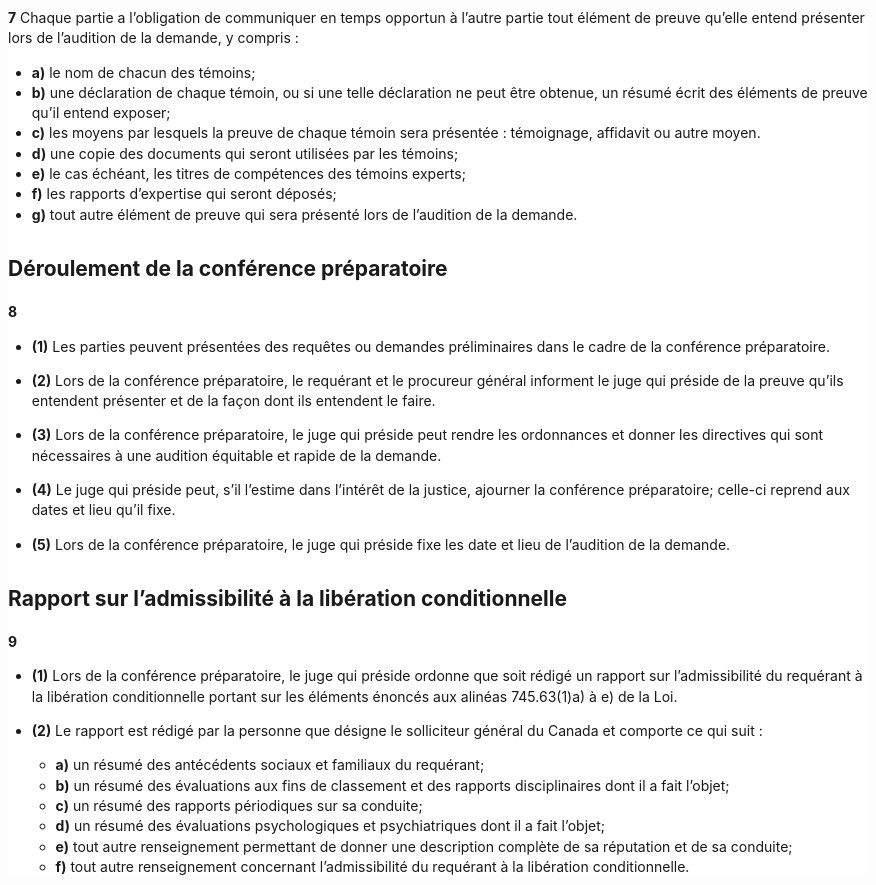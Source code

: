 
**7** Chaque partie a l’obligation de communiquer en temps opportun à l’autre partie tout élément de preuve qu’elle entend présenter lors de l’audition de la demande, y compris :
- **a)** le nom de chacun des témoins;
- **b)** une déclaration de chaque témoin, ou si une telle déclaration ne peut être obtenue, un résumé écrit des éléments de preuve qu’il entend exposer;
- **c)** les moyens par lesquels la preuve de chaque témoin sera présentée : témoignage, affidavit ou autre moyen.
- **d)** une copie des documents qui seront utilisées par les témoins;
- **e)** le cas échéant, les titres de compétences des témoins experts;
- **f)** les rapports d’expertise qui seront déposés;
- **g)** tout autre élément de preuve qui sera présenté lors de l’audition de la demande.




## Déroulement de la conférence préparatoire


**8** 

- **(1)** Les parties peuvent présentées des requêtes ou demandes préliminaires dans le cadre de la conférence préparatoire.

- **(2)** Lors de la conférence préparatoire, le requérant et le procureur général informent le juge qui préside de la preuve qu’ils entendent présenter et de la façon dont ils entendent le faire.

- **(3)** Lors de la conférence préparatoire, le juge qui préside peut rendre les ordonnances et donner les directives qui sont nécessaires à une audition équitable et rapide de la demande.

- **(4)** Le juge qui préside peut, s’il l’estime dans l’intérêt de la justice, ajourner la conférence préparatoire; celle-ci reprend aux dates et lieu qu’il fixe.

- **(5)** Lors de la conférence préparatoire, le juge qui préside fixe les date et lieu de l’audition de la demande.




## Rapport sur l’admissibilité à la libération conditionnelle


**9** 

- **(1)** Lors de la conférence préparatoire, le juge qui préside ordonne que soit rédigé un rapport sur l’admissibilité du requérant à la libération conditionnelle portant sur les éléments énoncés aux alinéas 745.63(1)a) à e) de la Loi.

- **(2)** Le rapport est rédigé par la personne que désigne le solliciteur général du Canada et comporte ce qui suit :
	- **a)** un résumé des antécédents sociaux et familiaux du requérant;
	- **b)** un résumé des évaluations aux fins de classement et des rapports disciplinaires dont il a fait l’objet;
	- **c)** un résumé des rapports périodiques sur sa conduite;
	- **d)** un résumé des évaluations psychologiques et psychiatriques dont il a fait l’objet;
	- **e)** tout autre renseignement permettant de donner une description complète de sa réputation et de sa conduite;
	- **f)** tout autre renseignement concernant l’admissibilité du requérant à la libération conditionnelle.
